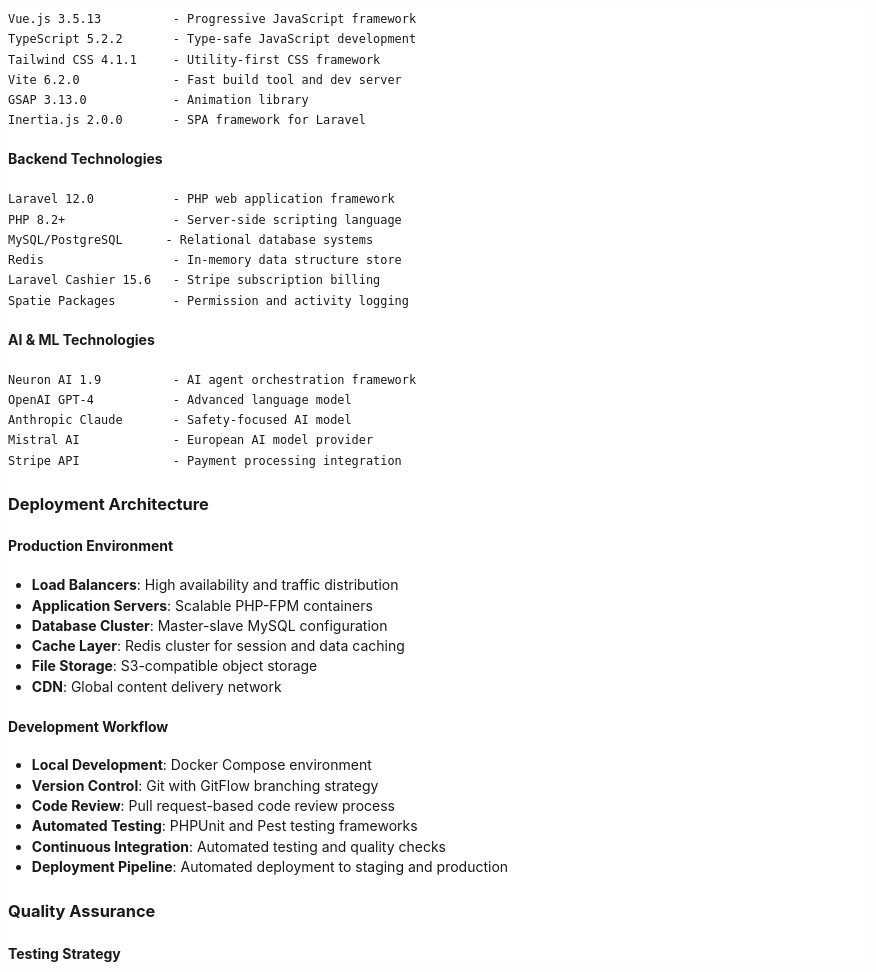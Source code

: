 ```
Vue.js 3.5.13          - Progressive JavaScript framework
TypeScript 5.2.2       - Type-safe JavaScript development
Tailwind CSS 4.1.1     - Utility-first CSS framework
Vite 6.2.0             - Fast build tool and dev server
GSAP 3.13.0            - Animation library
Inertia.js 2.0.0       - SPA framework for Laravel
```

#### Backend Technologies

```
Laravel 12.0           - PHP web application framework
PHP 8.2+               - Server-side scripting language
MySQL/PostgreSQL      - Relational database systems
Redis                  - In-memory data structure store
Laravel Cashier 15.6   - Stripe subscription billing
Spatie Packages        - Permission and activity logging
```

#### AI & ML Technologies

```
Neuron AI 1.9          - AI agent orchestration framework
OpenAI GPT-4           - Advanced language model
Anthropic Claude       - Safety-focused AI model
Mistral AI             - European AI model provider
Stripe API             - Payment processing integration
```

### Deployment Architecture

#### Production Environment

- **Load Balancers**: High availability and traffic distribution
- **Application Servers**: Scalable PHP-FPM containers
- **Database Cluster**: Master-slave MySQL configuration
- **Cache Layer**: Redis cluster for session and data caching
- **File Storage**: S3-compatible object storage
- **CDN**: Global content delivery network

#### Development Workflow

- **Local Development**: Docker Compose environment
- **Version Control**: Git with GitFlow branching strategy
- **Code Review**: Pull request-based code review process
- **Automated Testing**: PHPUnit and Pest testing frameworks
- **Continuous Integration**: Automated testing and quality checks
- **Deployment Pipeline**: Automated deployment to staging and production

### Quality Assurance

#### Testing Strategy
